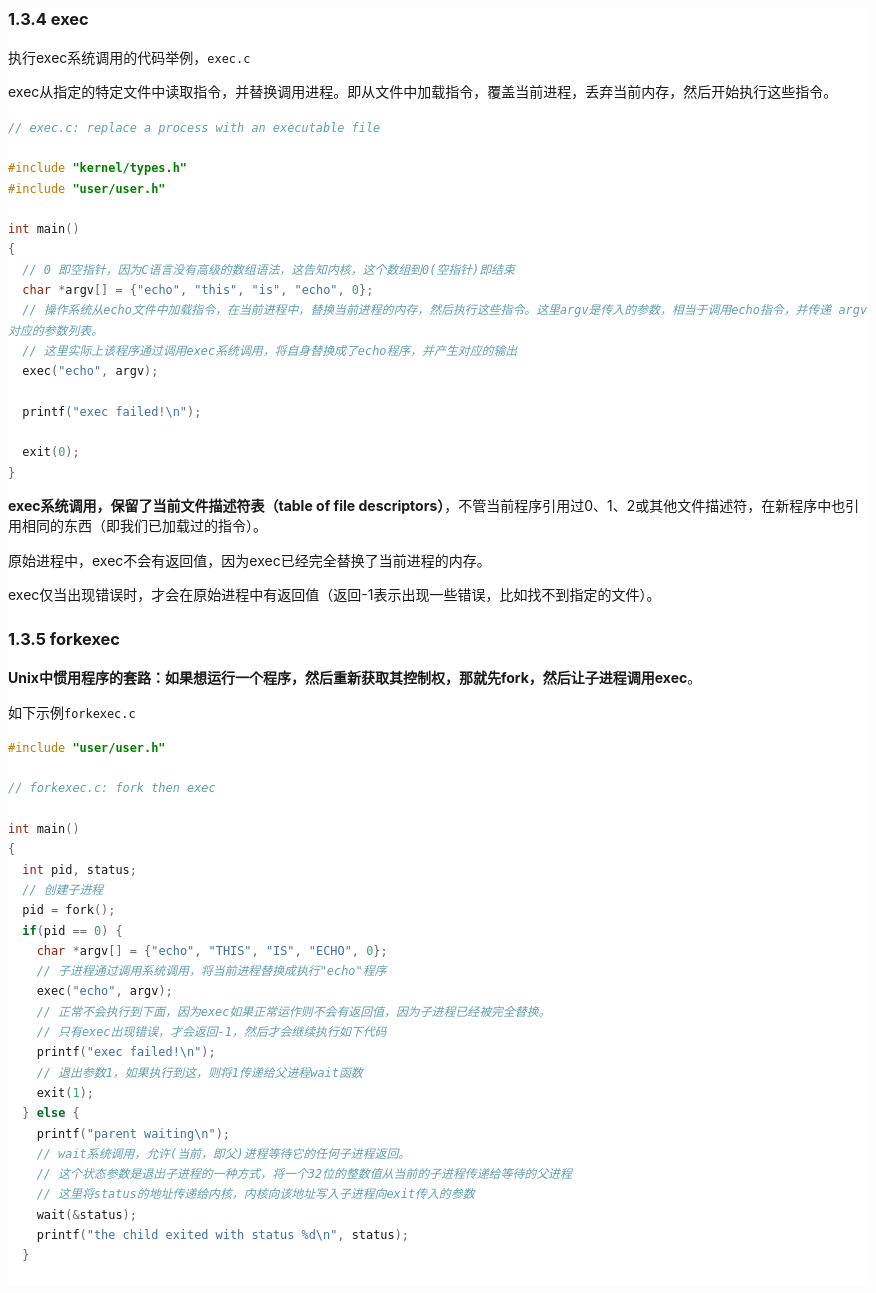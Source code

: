 ### 1.3.4 exec

执行exec系统调用的代码举例，`exec.c`

exec从指定的特定文件中读取指令，并替换调用进程。即从文件中加载指令，覆盖当前进程，丢弃当前内存，然后开始执行这些指令。

```c
// exec.c: replace a process with an executable file

#include "kernel/types.h"
#include "user/user.h"
 
int main() 
{
  // 0 即空指针，因为C语言没有高级的数组语法，这告知内核，这个数组到0(空指针)即结束
  char *argv[] = {"echo", "this", "is", "echo", 0};
  // 操作系统从echo文件中加载指令，在当前进程中，替换当前进程的内存，然后执行这些指令。这里argv是传入的参数，相当于调用echo指令，并传递 argv对应的参数列表。
  // 这里实际上该程序通过调用exec系统调用，将自身替换成了echo程序，并产生对应的输出
  exec("echo", argv);
  
  printf("exec failed!\n");
  
  exit(0);
}
```

**exec系统调用，保留了当前文件描述符表（table of file descriptors）**，不管当前程序引用过0、1、2或其他文件描述符，在新程序中也引用相同的东西（即我们已加载过的指令）。

原始进程中，exec不会有返回值，因为exec已经完全替换了当前进程的内存。

exec仅当出现错误时，才会在原始进程中有返回值（返回-1表示出现一些错误，比如找不到指定的文件）。

### 1.3.5 forkexec

**Unix中惯用程序的套路：如果想运行一个程序，然后重新获取其控制权，那就先fork，然后让子进程调用exec**。

如下示例`forkexec.c`

```c
#include "user/user.h"

// forkexec.c: fork then exec

int main()
{
  int pid, status;
  // 创建子进程
  pid = fork();
  if(pid == 0) {
    char *argv[] = {"echo", "THIS", "IS", "ECHO", 0};
    // 子进程通过调用系统调用，将当前进程替换成执行"echo"程序
    exec("echo", argv);
    // 正常不会执行到下面，因为exec如果正常运作则不会有返回值，因为子进程已经被完全替换。
    // 只有exec出现错误，才会返回-1，然后才会继续执行如下代码
    printf("exec failed!\n");
    // 退出参数1，如果执行到这，则将1传递给父进程wait函数
    exit(1);
  } else {
    printf("parent waiting\n");
    // wait系统调用，允许(当前，即父)进程等待它的任何子进程返回。
    // 这个状态参数是退出子进程的一种方式，将一个32位的整数值从当前的子进程传递给等待的父进程
    // 这里将status的地址传递给内核，内核向该地址写入子进程向exit传入的参数
    wait(&status);
    printf("the child exited with status %d\n", status);
  }
  
```